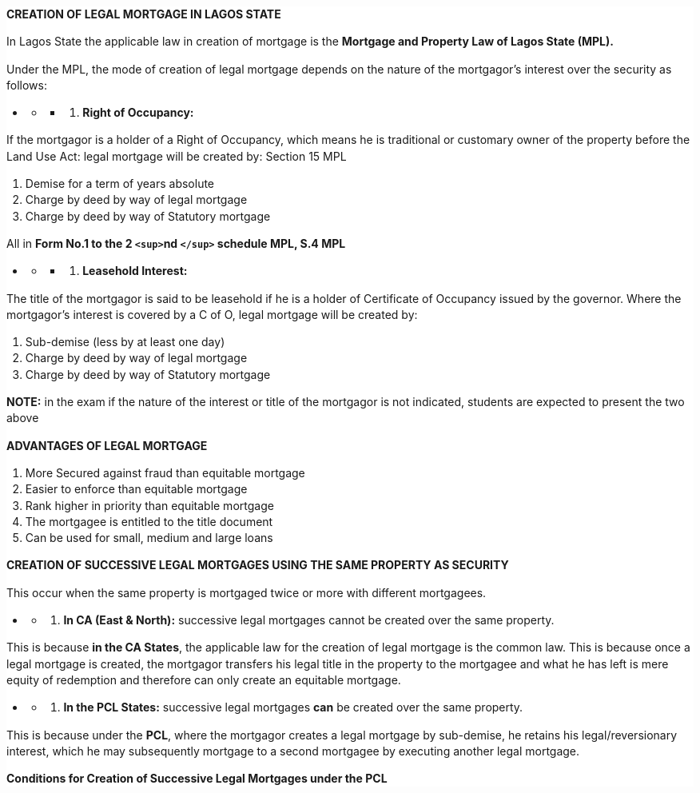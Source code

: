 **CREATION OF LEGAL MORTGAGE IN LAGOS STATE**

In Lagos State the applicable law in creation of mortgage is the **Mortgage and Property Law of Lagos State (MPL).**

Under the MPL, the mode of creation of legal mortgage depends on the nature of the mortgagor’s interest over the security as follows:

- - - 1. **Right of Occupancy:**

If the mortgagor is a holder of a Right of Occupancy, which means he is traditional or customary owner of the property before the Land Use Act: legal mortgage will be created by: Section 15 MPL

1. Demise for a term of years absolute
2. Charge by deed by way of legal mortgage
3. Charge by deed by way of Statutory mortgage

All in **Form No.1 to the 2 `<sup>`nd `</sup>` schedule MPL, S.4 MPL**

- - - 1. **Leasehold Interest:**

The title of the mortgagor is said to be leasehold if he is a holder of Certificate of Occupancy issued by the governor. Where the mortgagor’s interest is covered by a C of O, legal mortgage will be created by:

1. Sub-demise (less by at least one day)
2. Charge by deed by way of legal mortgage
3. Charge by deed by way of Statutory mortgage

**NOTE:** in the exam if the nature of the interest or title of the mortgagor is not indicated, students are expected to present the two above

**ADVANTAGES OF LEGAL MORTGAGE**

1. More Secured against fraud than equitable mortgage
2. Easier to enforce than equitable mortgage
3. Rank higher in priority than equitable mortgage
4. The mortgagee is entitled to the title document
5. Can be used for small, medium and large loans

**CREATION OF SUCCESSIVE LEGAL MORTGAGES USING THE SAME PROPERTY AS SECURITY**

This occur when the same property is mortgaged twice or more with different mortgagees.

- - 1. **In CA (East & North):** successive legal mortgages cannot be created over the same property.

This is because **in the CA States**, the applicable law for the creation of legal mortgage is the common law. This is because once a legal mortgage is created, the mortgagor transfers his legal title in the property to the mortgagee and what he has left is mere equity of redemption and therefore can only create an equitable mortgage.

- - 1. **In the PCL States:** successive legal mortgages **can** be created over the same property.

This is because under the **PCL**, where the mortgagor creates a legal mortgage by sub-demise, he retains his legal/reversionary interest, which he may subsequently mortgage to a second mortgagee by executing another legal mortgage.

**Conditions for Creation of Successive Legal Mortgages under the PCL**
